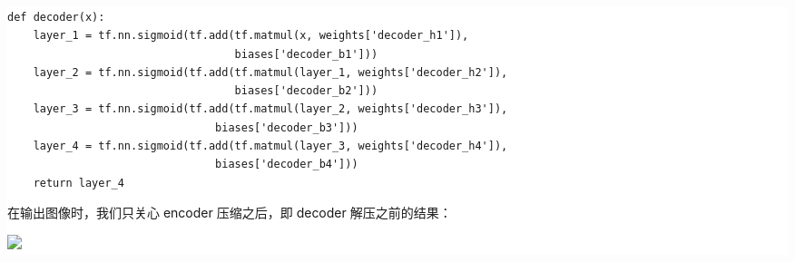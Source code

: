 	
	def decoder(x):
	    layer_1 = tf.nn.sigmoid(tf.add(tf.matmul(x, weights['decoder_h1']),
	                                   biases['decoder_b1']))
	    layer_2 = tf.nn.sigmoid(tf.add(tf.matmul(layer_1, weights['decoder_h2']),
	                                   biases['decoder_b2']))
	    layer_3 = tf.nn.sigmoid(tf.add(tf.matmul(layer_2, weights['decoder_h3']),
	                                biases['decoder_b3']))
	    layer_4 = tf.nn.sigmoid(tf.add(tf.matmul(layer_3, weights['decoder_h4']),
	                                biases['decoder_b4']))
	    return layer_4
在输出图像时，我们只关心 encoder 压缩之后，即 decoder 解压之前的结果：

![](https://morvanzhou.github.io/static/results/tensorflow/5_11_4.png)



